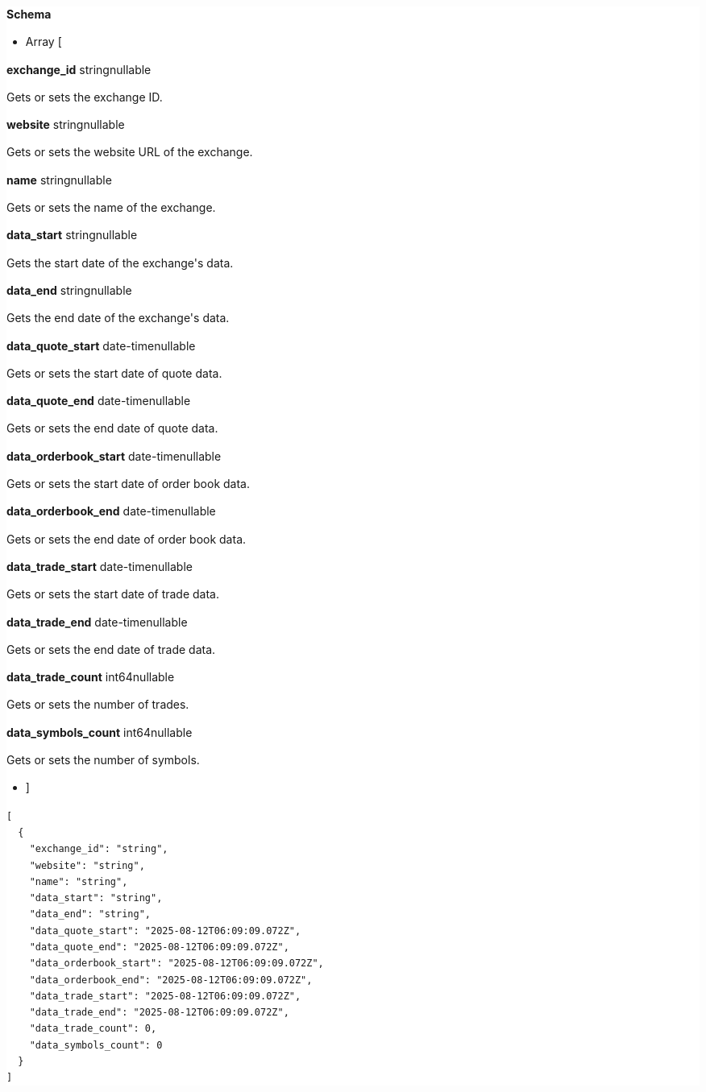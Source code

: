 **Schema**

* Array [

**exchange\_id** stringnullable

Gets or sets the exchange ID.

**website** stringnullable

Gets or sets the website URL of the exchange.

**name** stringnullable

Gets or sets the name of the exchange.

**data\_start** stringnullable

Gets the start date of the exchange's data.

**data\_end** stringnullable

Gets the end date of the exchange's data.

**data\_quote\_start** date-timenullable

Gets or sets the start date of quote data.

**data\_quote\_end** date-timenullable

Gets or sets the end date of quote data.

**data\_orderbook\_start** date-timenullable

Gets or sets the start date of order book data.

**data\_orderbook\_end** date-timenullable

Gets or sets the end date of order book data.

**data\_trade\_start** date-timenullable

Gets or sets the start date of trade data.

**data\_trade\_end** date-timenullable

Gets or sets the end date of trade data.

**data\_trade\_count** int64nullable

Gets or sets the number of trades.

**data\_symbols\_count** int64nullable

Gets or sets the number of symbols.

* ]

```
[  
  {  
    "exchange_id": "string",  
    "website": "string",  
    "name": "string",  
    "data_start": "string",  
    "data_end": "string",  
    "data_quote_start": "2025-08-12T06:09:09.072Z",  
    "data_quote_end": "2025-08-12T06:09:09.072Z",  
    "data_orderbook_start": "2025-08-12T06:09:09.072Z",  
    "data_orderbook_end": "2025-08-12T06:09:09.072Z",  
    "data_trade_start": "2025-08-12T06:09:09.072Z",  
    "data_trade_end": "2025-08-12T06:09:09.072Z",  
    "data_trade_count": 0,  
    "data_symbols_count": 0  
  }  
]
```